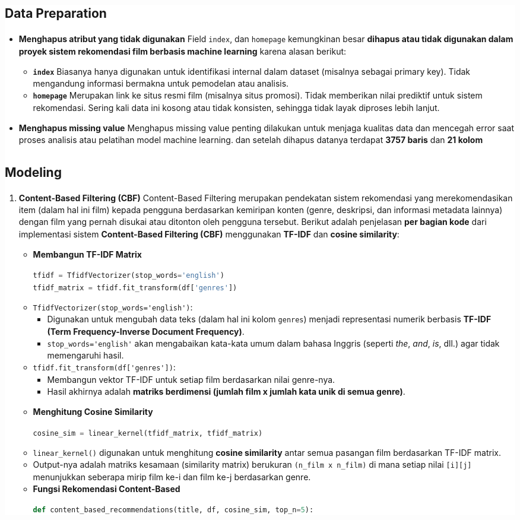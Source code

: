 
## Data Preparation

- **Menghapus atribut yang tidak digunakan**
  Field `index`, dan `homepage` kemungkinan besar **dihapus atau tidak digunakan dalam proyek sistem rekomendasi film berbasis machine learning** karena alasan berikut:
   - **`index`** Biasanya hanya digunakan untuk identifikasi internal dalam dataset (misalnya sebagai primary key). Tidak mengandung informasi bermakna untuk pemodelan atau analisis.
   - **`homepage`** Merupakan link ke situs resmi film (misalnya situs promosi). Tidak memberikan nilai prediktif untuk sistem rekomendasi. Sering kali data ini kosong atau tidak konsisten, sehingga tidak layak diproses lebih lanjut.

- **Menghapus missing value**
  Menghapus missing value penting dilakukan untuk menjaga kualitas data dan mencegah error saat proses analisis atau pelatihan model machine learning. dan setelah dihapus datanya terdapat **3757 baris** dan **21 kolom**

## Modeling

1. **Content-Based Filtering (CBF)**
   Content-Based Filtering merupakan pendekatan sistem rekomendasi yang merekomendasikan item (dalam hal ini film) kepada pengguna berdasarkan kemiripan konten (genre, deskripsi, dan informasi metadata lainnya) dengan film yang pernah disukai atau ditonton oleh pengguna tersebut. Berikut adalah penjelasan **per bagian kode** dari implementasi sistem **Content-Based Filtering (CBF)** menggunakan **TF-IDF** dan **cosine similarity**:
   - **Membangun TF-IDF Matrix**

        ```python
        tfidf = TfidfVectorizer(stop_words='english')
        tfidf_matrix = tfidf.fit_transform(df['genres'])
        ```
    * `TfidfVectorizer(stop_words='english')`:
      * Digunakan untuk mengubah data teks (dalam hal ini kolom `genres`) menjadi representasi numerik berbasis **TF-IDF (Term Frequency-Inverse Document Frequency)**.
       * `stop_words='english'` akan mengabaikan kata-kata umum dalam bahasa Inggris (seperti *the*, *and*, *is*, dll.) agar tidak memengaruhi hasil.
    * `tfidf.fit_transform(df['genres'])`:
      * Membangun vektor TF-IDF untuk setiap film berdasarkan nilai genre-nya.
      * Hasil akhirnya adalah **matriks berdimensi (jumlah film x jumlah kata unik di semua genre)**.
        
   - **Menghitung Cosine Similarity**

        ```python
        cosine_sim = linear_kernel(tfidf_matrix, tfidf_matrix)
        ```

    * `linear_kernel()` digunakan untuk menghitung **cosine similarity** antar semua pasangan film berdasarkan TF-IDF matrix.
    * Output-nya adalah matriks kesamaan (similarity matrix) berukuran `(n_film x n_film)` di mana setiap nilai `[i][j]` menunjukkan seberapa mirip film ke-i dan film ke-j berdasarkan genre.

    - **Fungsi Rekomendasi Content-Based**
        ```python
        def content_based_recommendations(title, df, cosine_sim, top_n=5):
        ```
